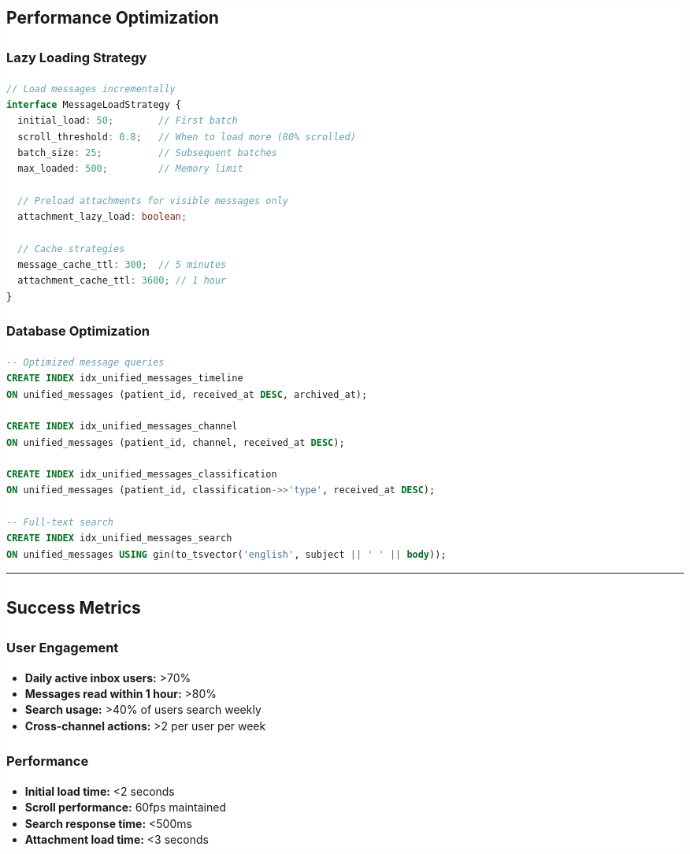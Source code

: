 
## Performance Optimization

### Lazy Loading Strategy
```typescript
// Load messages incrementally
interface MessageLoadStrategy {
  initial_load: 50;        // First batch
  scroll_threshold: 0.8;   // When to load more (80% scrolled)
  batch_size: 25;          // Subsequent batches
  max_loaded: 500;         // Memory limit
  
  // Preload attachments for visible messages only
  attachment_lazy_load: boolean;
  
  // Cache strategies
  message_cache_ttl: 300;  // 5 minutes
  attachment_cache_ttl: 3600; // 1 hour
}
```

### Database Optimization
```sql
-- Optimized message queries
CREATE INDEX idx_unified_messages_timeline 
ON unified_messages (patient_id, received_at DESC, archived_at);

CREATE INDEX idx_unified_messages_channel 
ON unified_messages (patient_id, channel, received_at DESC);

CREATE INDEX idx_unified_messages_classification 
ON unified_messages (patient_id, classification->>'type', received_at DESC);

-- Full-text search
CREATE INDEX idx_unified_messages_search 
ON unified_messages USING gin(to_tsvector('english', subject || ' ' || body));
```

---

## Success Metrics

### User Engagement
- **Daily active inbox users:** >70%
- **Messages read within 1 hour:** >80%
- **Search usage:** >40% of users search weekly
- **Cross-channel actions:** >2 per user per week

### Performance
- **Initial load time:** <2 seconds
- **Scroll performance:** 60fps maintained
- **Search response time:** <500ms
- **Attachment load time:** <3 seconds
